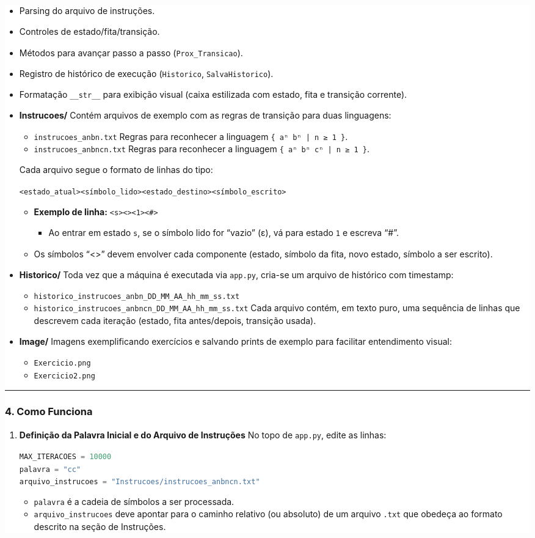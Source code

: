   * Parsing do arquivo de instruções.
  * Controles de estado/fita/transição.
  * Métodos para avançar passo a passo (`Prox_Transicao`).
  * Registro de histórico de execução (`Historico`, `SalvaHistorico`).
  * Formatação `__str__` para exibição visual (caixa estilizada com estado, fita e transição corrente).

* **Instrucoes/**
  Contém arquivos de exemplo com as regras de transição para duas linguagens:

  * `instrucoes_anbn.txt`
    Regras para reconhecer a linguagem `{ aⁿ bⁿ | n ≥ 1 }`.
  * `instrucoes_anbncn.txt`
    Regras para reconhecer a linguagem `{ aⁿ bⁿ cⁿ | n ≥ 1 }`.

  Cada arquivo segue o formato de linhas do tipo:

  ```
  <estado_atual><símbolo_lido><estado_destino><símbolo_escrito>
  ```

  * **Exemplo de linha:**
    `<s><><1><#>`

    * Ao entrar em estado `s`, se o símbolo lido for “vazio” (ε), vá para estado `1` e escreva “#”.
  * Os símbolos “<>” devem envolver cada componente (estado, símbolo da fita, novo estado, símbolo a ser escrito).

* **Historico/**
  Toda vez que a máquina é executada via `app.py`, cria-se um arquivo de histórico com timestamp:

  * `historico_instrucoes_anbn_DD_MM_AA_hh_mm_ss.txt`
  * `historico_instrucoes_anbncn_DD_MM_AA_hh_mm_ss.txt`
    Cada arquivo contém, em texto puro, uma sequência de linhas que descrevem cada iteração (estado, fita antes/depois, transição usada).

* **Image/**
  Imagens exemplificando exercícios e salvando prints de exemplo para facilitar entendimento visual:

  * `Exercicio.png`
  * `Exercicio2.png`

---

### 4. Como Funciona

1. **Definição da Palavra Inicial e do Arquivo de Instruções**
   No topo de `app.py`, edite as linhas:

   ```python
   MAX_ITERACOES = 10000
   palavra = "cc"
   arquivo_instrucoes = "Instrucoes/instrucoes_anbncn.txt"
   ```

   * `palavra` é a cadeia de símbolos a ser processada.
   * `arquivo_instrucoes` deve apontar para o caminho relativo (ou absoluto) de um arquivo `.txt` que obedeça ao formato descrito na seção de Instruções.
